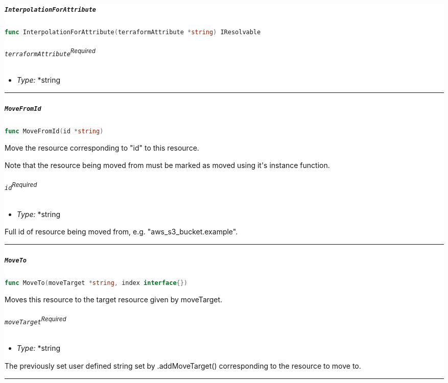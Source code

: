 ##### `InterpolationForAttribute` <a name="InterpolationForAttribute" id="rhizo-co-terraform-provider-oci.apigatewayUsagePlan.ApigatewayUsagePlan.interpolationForAttribute"></a>

```go
func InterpolationForAttribute(terraformAttribute *string) IResolvable
```

###### `terraformAttribute`<sup>Required</sup> <a name="terraformAttribute" id="rhizo-co-terraform-provider-oci.apigatewayUsagePlan.ApigatewayUsagePlan.interpolationForAttribute.parameter.terraformAttribute"></a>

- *Type:* *string

---

##### `MoveFromId` <a name="MoveFromId" id="rhizo-co-terraform-provider-oci.apigatewayUsagePlan.ApigatewayUsagePlan.moveFromId"></a>

```go
func MoveFromId(id *string)
```

Move the resource corresponding to "id" to this resource.

Note that the resource being moved from must be marked as moved using it's instance function.

###### `id`<sup>Required</sup> <a name="id" id="rhizo-co-terraform-provider-oci.apigatewayUsagePlan.ApigatewayUsagePlan.moveFromId.parameter.id"></a>

- *Type:* *string

Full id of resource being moved from, e.g. "aws_s3_bucket.example".

---

##### `MoveTo` <a name="MoveTo" id="rhizo-co-terraform-provider-oci.apigatewayUsagePlan.ApigatewayUsagePlan.moveTo"></a>

```go
func MoveTo(moveTarget *string, index interface{})
```

Moves this resource to the target resource given by moveTarget.

###### `moveTarget`<sup>Required</sup> <a name="moveTarget" id="rhizo-co-terraform-provider-oci.apigatewayUsagePlan.ApigatewayUsagePlan.moveTo.parameter.moveTarget"></a>

- *Type:* *string

The previously set user defined string set by .addMoveTarget() corresponding to the resource to move to.

---
